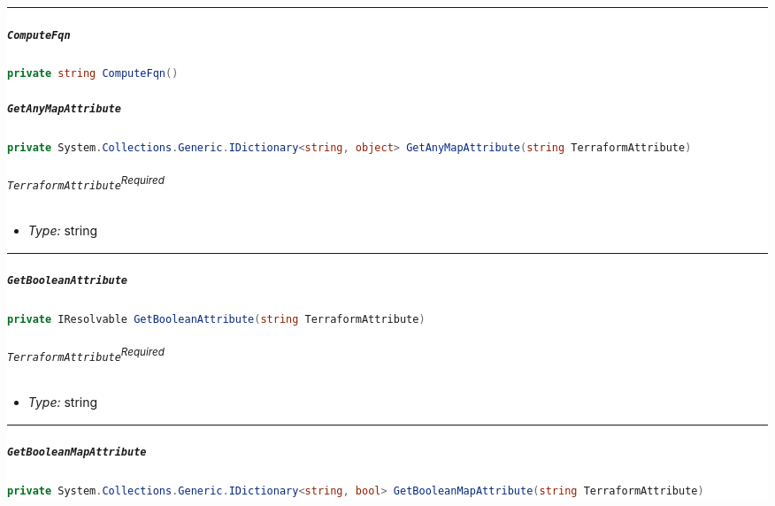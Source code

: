 
---

##### `ComputeFqn` <a name="ComputeFqn" id="rhizo-co-terraform-provider-oci.dataOciLimitsLimitDefinitions.DataOciLimitsLimitDefinitionsLimitDefinitionsOutputReference.computeFqn"></a>

```csharp
private string ComputeFqn()
```

##### `GetAnyMapAttribute` <a name="GetAnyMapAttribute" id="rhizo-co-terraform-provider-oci.dataOciLimitsLimitDefinitions.DataOciLimitsLimitDefinitionsLimitDefinitionsOutputReference.getAnyMapAttribute"></a>

```csharp
private System.Collections.Generic.IDictionary<string, object> GetAnyMapAttribute(string TerraformAttribute)
```

###### `TerraformAttribute`<sup>Required</sup> <a name="TerraformAttribute" id="rhizo-co-terraform-provider-oci.dataOciLimitsLimitDefinitions.DataOciLimitsLimitDefinitionsLimitDefinitionsOutputReference.getAnyMapAttribute.parameter.terraformAttribute"></a>

- *Type:* string

---

##### `GetBooleanAttribute` <a name="GetBooleanAttribute" id="rhizo-co-terraform-provider-oci.dataOciLimitsLimitDefinitions.DataOciLimitsLimitDefinitionsLimitDefinitionsOutputReference.getBooleanAttribute"></a>

```csharp
private IResolvable GetBooleanAttribute(string TerraformAttribute)
```

###### `TerraformAttribute`<sup>Required</sup> <a name="TerraformAttribute" id="rhizo-co-terraform-provider-oci.dataOciLimitsLimitDefinitions.DataOciLimitsLimitDefinitionsLimitDefinitionsOutputReference.getBooleanAttribute.parameter.terraformAttribute"></a>

- *Type:* string

---

##### `GetBooleanMapAttribute` <a name="GetBooleanMapAttribute" id="rhizo-co-terraform-provider-oci.dataOciLimitsLimitDefinitions.DataOciLimitsLimitDefinitionsLimitDefinitionsOutputReference.getBooleanMapAttribute"></a>

```csharp
private System.Collections.Generic.IDictionary<string, bool> GetBooleanMapAttribute(string TerraformAttribute)
```
